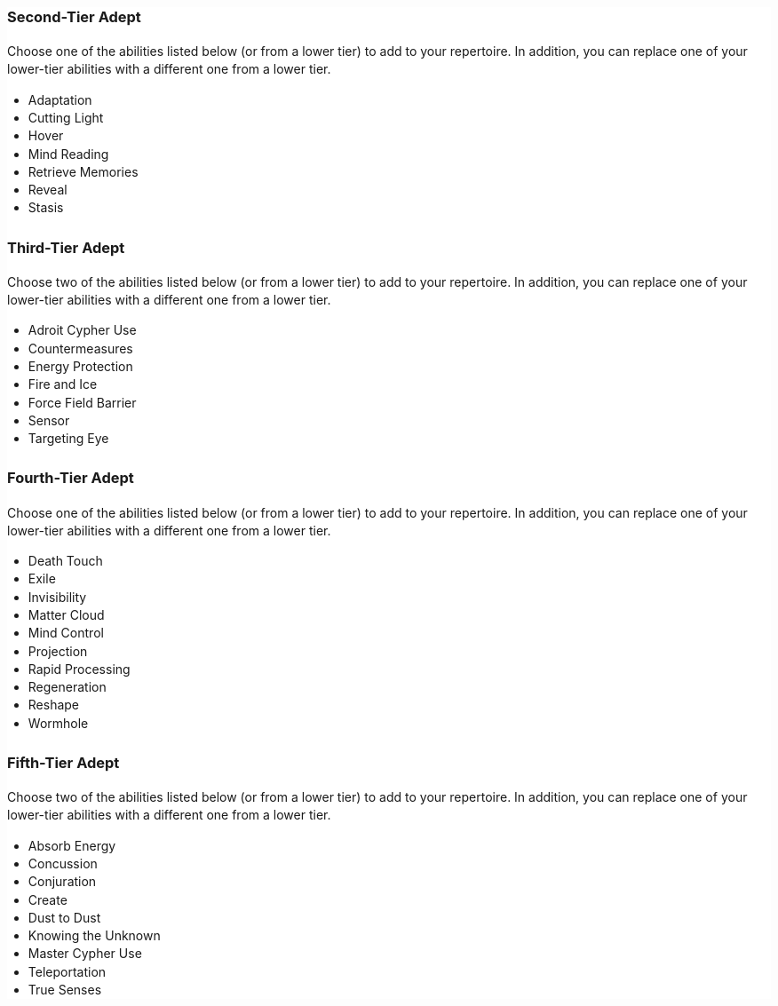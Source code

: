 ### Second-Tier Adept

Choose one of the abilities listed below (or from a lower tier) to add to your repertoire. In addition, you can replace one of your lower-tier abilities with a different one from a lower tier.

* Adaptation
* Cutting Light
* Hover
* Mind Reading
* Retrieve Memories
* Reveal
* Stasis

### Third-Tier Adept

Choose two of the abilities listed below (or from a lower tier) to add to your repertoire. In addition, you can replace one of your lower-tier abilities with a different one from a lower tier.

* Adroit Cypher Use
* Countermeasures
* Energy Protection
* Fire and Ice
* Force Field Barrier
* Sensor
* Targeting Eye

### Fourth-Tier Adept

Choose one of the abilities listed below (or from a lower tier) to add to your repertoire. In addition, you can replace one of your lower-tier abilities with a different one from a lower tier.

* Death Touch
* Exile
* Invisibility
* Matter Cloud
* Mind Control
* Projection
* Rapid Processing
* Regeneration
* Reshape
* Wormhole

### Fifth-Tier Adept

Choose two of the abilities listed below (or from a lower tier) to add to your repertoire. In addition, you can replace one of your lower-tier abilities with a different one from a lower tier.

* Absorb Energy
* Concussion
* Conjuration
* Create
* Dust to Dust
* Knowing the Unknown
* Master Cypher Use
* Teleportation
* True Senses
